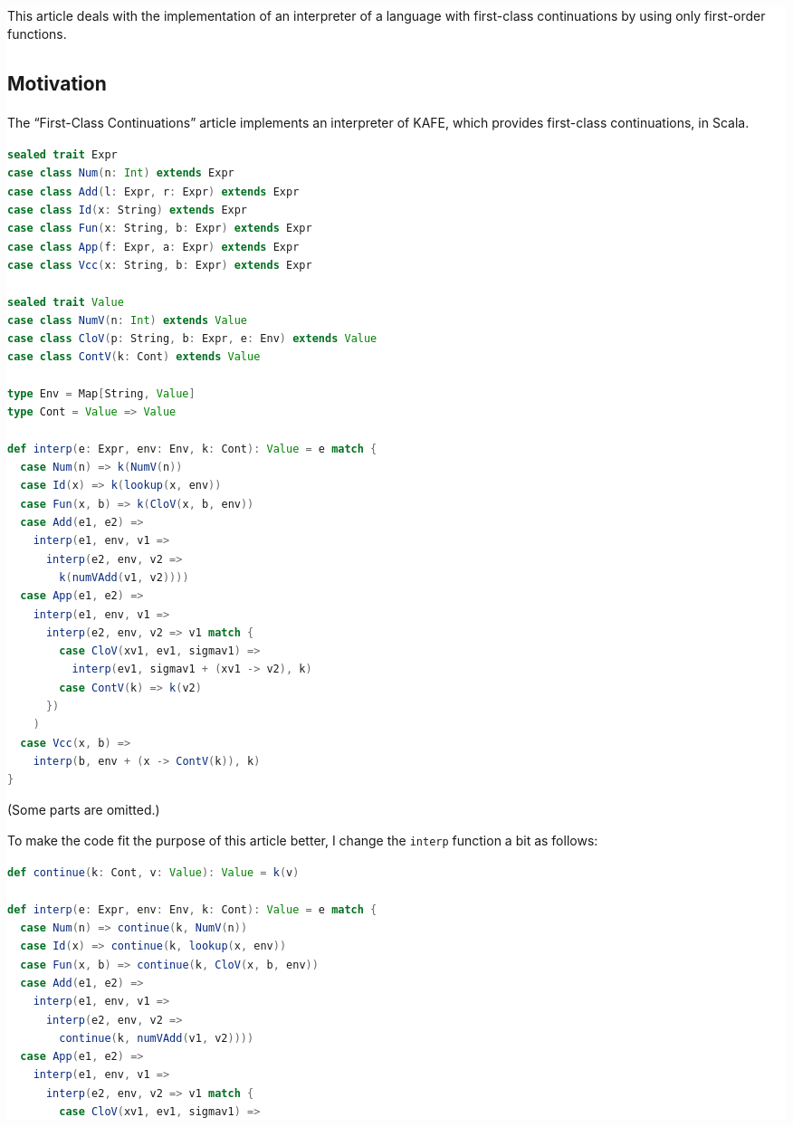 This article deals with the implementation of an interpreter of a language with first-class continuations by using only first-order functions.

## Motivation

The “First-Class Continuations” article implements an interpreter of KAFE, which provides first-class continuations, in Scala.

```scala
sealed trait Expr
case class Num(n: Int) extends Expr
case class Add(l: Expr, r: Expr) extends Expr
case class Id(x: String) extends Expr
case class Fun(x: String, b: Expr) extends Expr
case class App(f: Expr, a: Expr) extends Expr
case class Vcc(x: String, b: Expr) extends Expr

sealed trait Value
case class NumV(n: Int) extends Value
case class CloV(p: String, b: Expr, e: Env) extends Value
case class ContV(k: Cont) extends Value

type Env = Map[String, Value]
type Cont = Value => Value

def interp(e: Expr, env: Env, k: Cont): Value = e match {
  case Num(n) => k(NumV(n))
  case Id(x) => k(lookup(x, env))
  case Fun(x, b) => k(CloV(x, b, env))
  case Add(e1, e2) =>
    interp(e1, env, v1 =>
      interp(e2, env, v2 =>
        k(numVAdd(v1, v2))))
  case App(e1, e2) =>
    interp(e1, env, v1 =>
      interp(e2, env, v2 => v1 match {
        case CloV(xv1, ev1, sigmav1) =>
          interp(ev1, sigmav1 + (xv1 -> v2), k)
        case ContV(k) => k(v2)
      })
    )
  case Vcc(x, b) =>
    interp(b, env + (x -> ContV(k)), k)
}
```

(Some parts are omitted.)

To make the code fit the purpose of this article better, I change the `interp` function a bit as follows:

```scala
def continue(k: Cont, v: Value): Value = k(v)

def interp(e: Expr, env: Env, k: Cont): Value = e match {
  case Num(n) => continue(k, NumV(n))
  case Id(x) => continue(k, lookup(x, env))
  case Fun(x, b) => continue(k, CloV(x, b, env))
  case Add(e1, e2) =>
    interp(e1, env, v1 =>
      interp(e2, env, v2 =>
        continue(k, numVAdd(v1, v2))))
  case App(e1, e2) =>
    interp(e1, env, v1 =>
      interp(e2, env, v2 => v1 match {
        case CloV(xv1, ev1, sigmav1) =>
```